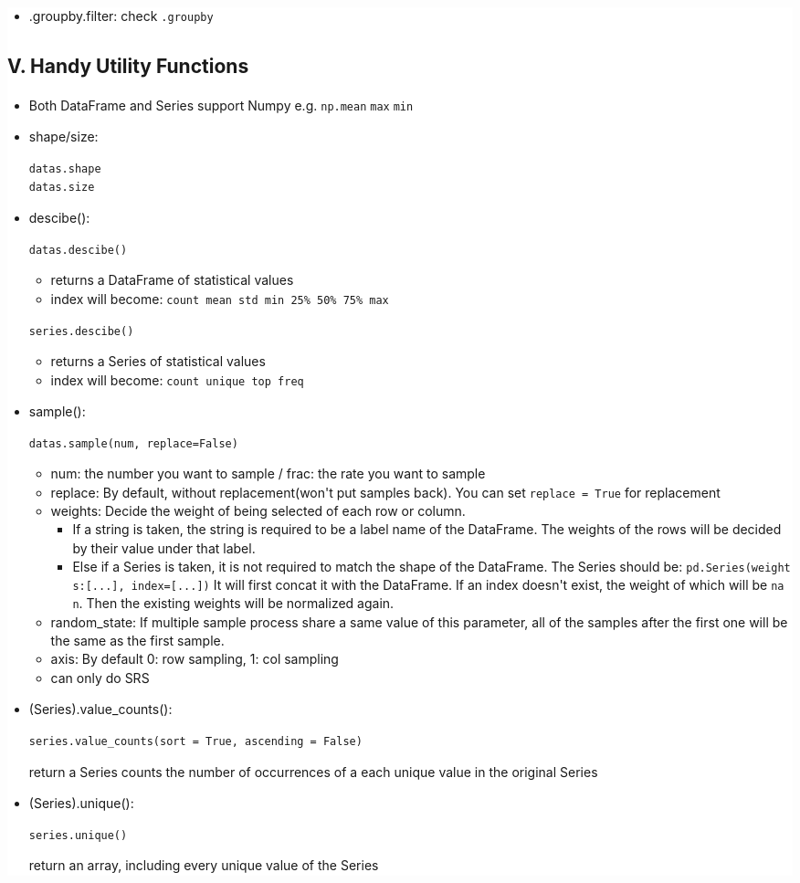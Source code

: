 * .groupby.filter: check `.groupby`

## V. Handy Utility Functions
* Both DataFrame and Series support Numpy
  e.g.  `np.mean` `max` `min`
  
* shape/size:
  ```
  datas.shape
  datas.size
  ```
  
* descibe():
  ```
  datas.descibe()
  ``` 
  * returns a DataFrame of statistical values
  * index will become: `count mean std min 25% 50% 75% max`
  ```
  series.descibe()
  ``` 
  * returns a Series of statistical values
  * index will become: `count unique top freq`
  
* sample():
  ```
  datas.sample(num, replace=False)
  ```
  * num: the number you want to sample / frac: the rate you want to sample 
  * replace: By default, without replacement(won't put samples back). You can set `replace = True` for replacement
  * weights: Decide the weight of being selected of each row or column. 
    * If a string is taken, the string is required to be a label name of the DataFrame. The weights of the rows will be decided by their value under that label. 
    * Else if a Series is taken, it is not required to match the shape of the DataFrame. The Series should be: `pd.Series(weights:[...], index=[...])` It will first concat it with the DataFrame. If an index doesn't exist, the weight of which will be `nan`. Then the existing weights will be normalized again. 
  * random_state: If multiple sample process share a same value of this parameter, all of the samples after the first one will be the same as the first sample.
  * axis: By default 0: row sampling, 1: col sampling
  * can only do SRS
  
* (Series).value_counts():
  ```
  series.value_counts(sort = True, ascending = False)
  ```
  return a Series counts the number of occurrences of a each unique
value in the original Series

* (Series).unique():
  ```
  series.unique()
  ```
  return an array, including every unique value of the Series
